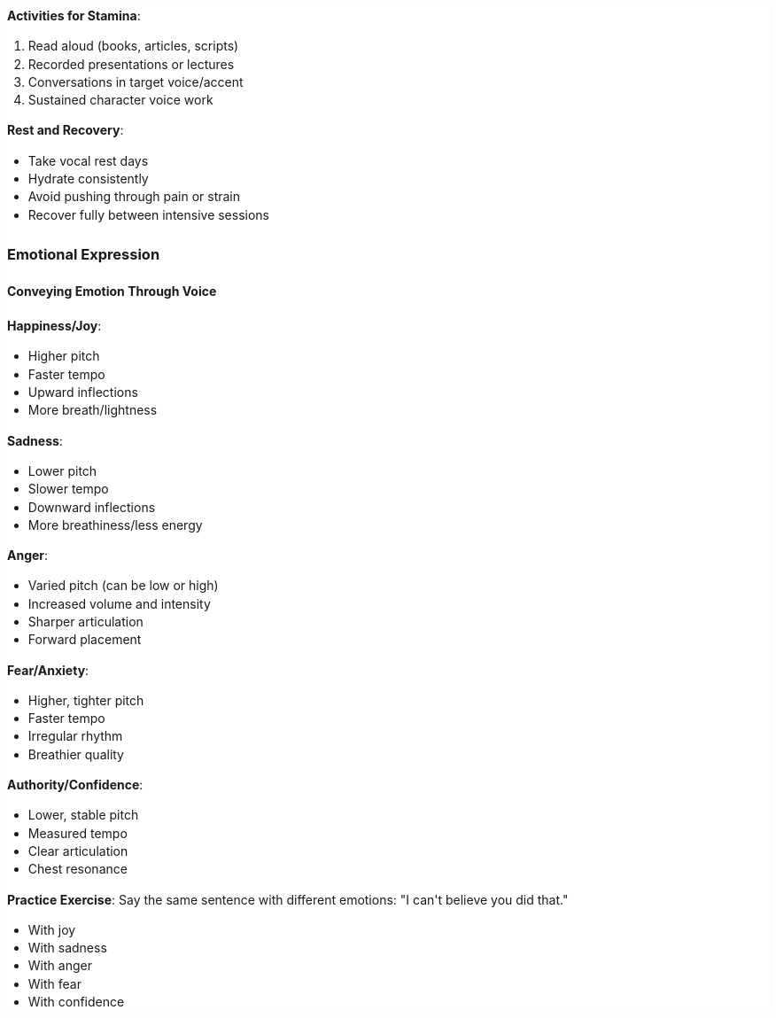 **Activities for Stamina**:
1. Read aloud (books, articles, scripts)
2. Recorded presentations or lectures
3. Conversations in target voice/accent
4. Sustained character voice work

**Rest and Recovery**:
- Take vocal rest days
- Hydrate consistently
- Avoid pushing through pain or strain
- Recover fully between intensive sessions

### Emotional Expression

#### Conveying Emotion Through Voice

**Happiness/Joy**:
- Higher pitch
- Faster tempo
- Upward inflections
- More breath/lightness

**Sadness**:
- Lower pitch
- Slower tempo
- Downward inflections
- More breathiness/less energy

**Anger**:
- Varied pitch (can be low or high)
- Increased volume and intensity
- Sharper articulation
- Forward placement

**Fear/Anxiety**:
- Higher, tighter pitch
- Faster tempo
- Irregular rhythm
- Breathier quality

**Authority/Confidence**:
- Lower, stable pitch
- Measured tempo
- Clear articulation
- Chest resonance

**Practice Exercise**:
Say the same sentence with different emotions:
"I can't believe you did that."
- With joy
- With sadness
- With anger
- With fear
- With confidence
